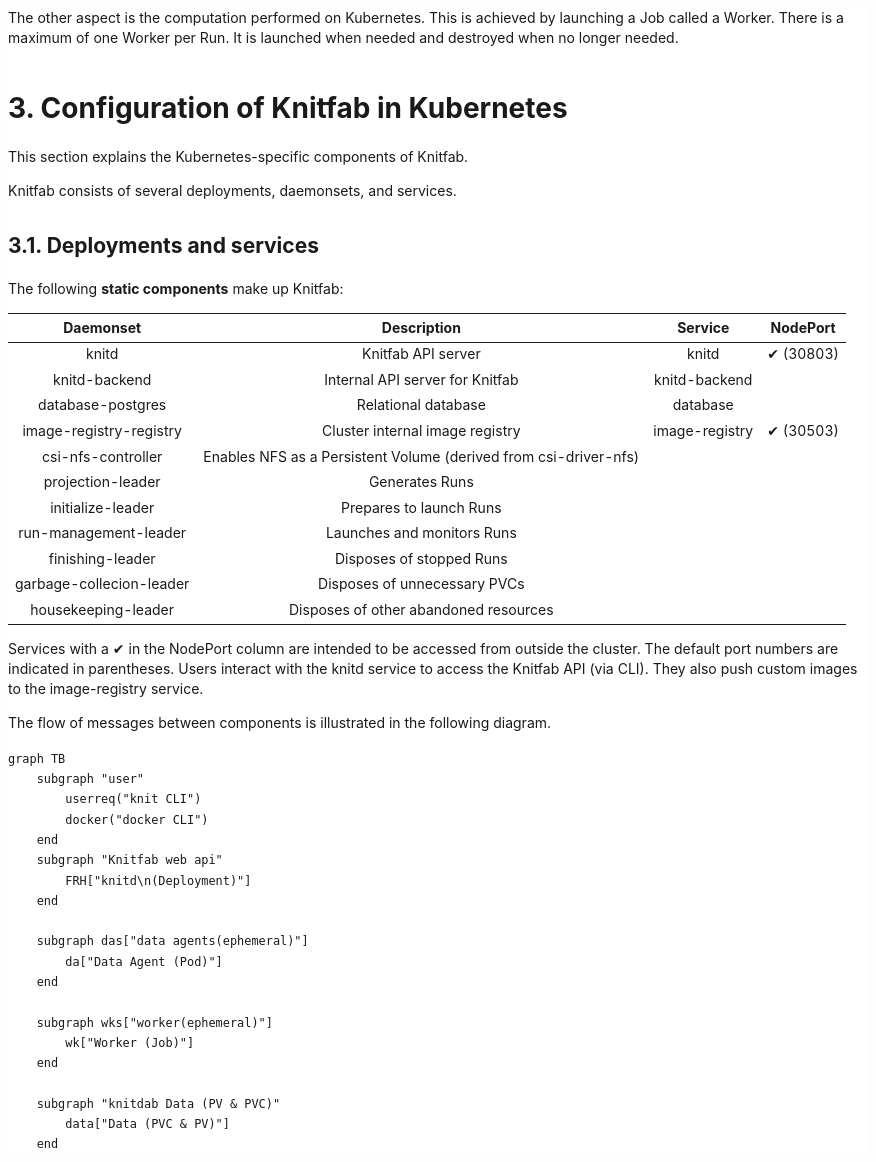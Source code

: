 The other aspect is the computation performed on Kubernetes. This is achieved by launching a Job called a Worker.
There is a maximum of one Worker per Run. It is launched when needed and destroyed when no longer needed.


# 3. Configuration of Knitfab in Kubernetes

This section explains the Kubernetes-specific components of Knitfab.

Knitfab consists of several deployments, daemonsets, and services.

## 3.1. Deployments and services

The following **static components** make up Knitfab:

| Daemonset | Description | Service | NodePort |
|:---------:|:-----------:|:-------:|:-------:|
| knitd | Knitfab API server | knitd | ✔ (30803) |
| knitd-backend | Internal API server for Knitfab | knitd-backend | |
| database-postgres | Relational database | database | |
| image-registry-registry | Cluster internal image registry | image-registry | ✔ (30503) |
| csi-nfs-controller | Enables NFS as a Persistent Volume (derived from csi-driver-nfs) | | |
| projection-leader | Generates Runs | | |
| initialize-leader | Prepares to launch Runs | | |
| run-management-leader | Launches and monitors Runs | | |
| finishing-leader | Disposes of stopped Runs | | |
| garbage-collecion-leader | Disposes of unnecessary PVCs | | |
| housekeeping-leader | Disposes of other abandoned resources | | |

Services with a ✔ in the NodePort column are intended to be accessed from outside the cluster. The default port numbers are indicated in parentheses.
Users interact with the knitd service to access the Knitfab API (via CLI). They also push custom images to the image-registry service.

The flow of messages between components is illustrated in the following diagram.

```mermaid
graph TB
    subgraph "user"
        userreq("knit CLI")
        docker("docker CLI")
    end
    subgraph "Knitfab web api"
        FRH["knitd\n(Deployment)"]
    end

    subgraph das["data agents(ephemeral)"]
        da["Data Agent (Pod)"]
    end

    subgraph wks["worker(ephemeral)"]
        wk["Worker (Job)"]
    end

    subgraph "knitdab Data (PV & PVC)"
        data["Data (PVC & PV)"]
    end
```